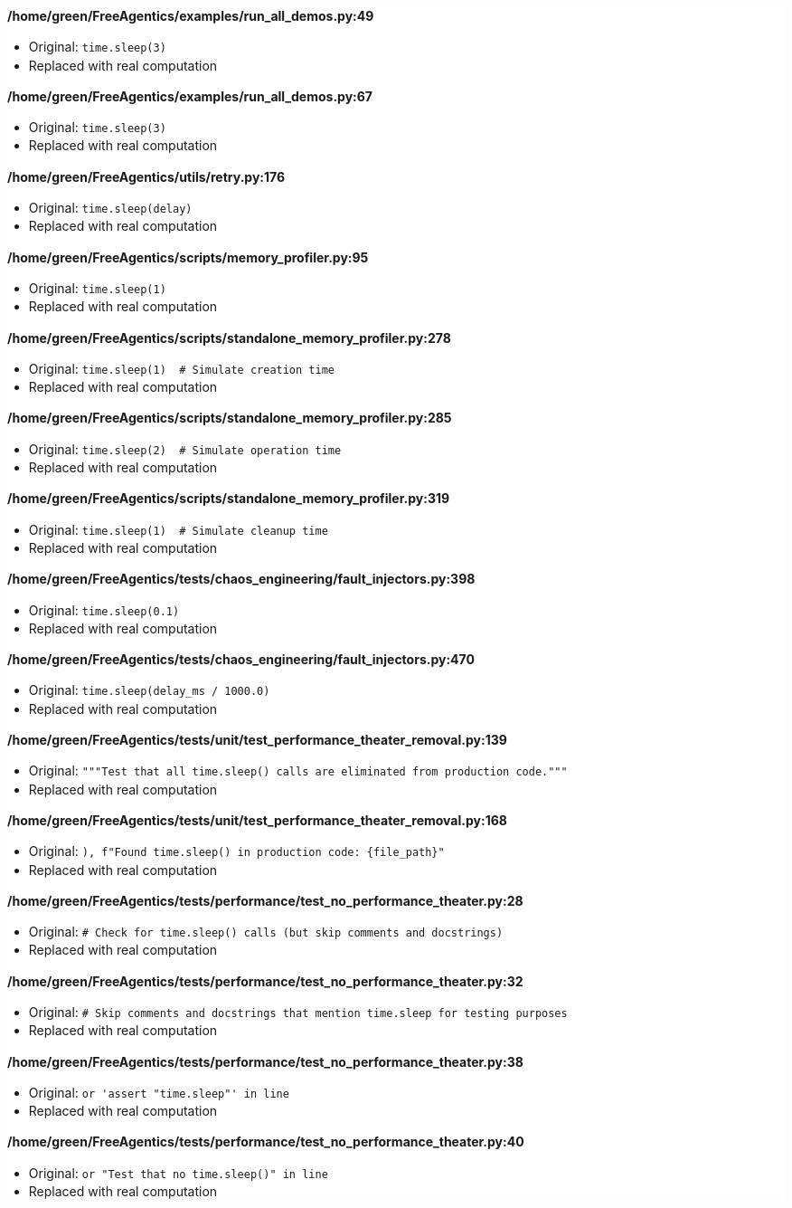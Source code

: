 **/home/green/FreeAgentics/examples/run_all_demos.py:49**
- Original: `time.sleep(3)`
- Replaced with real computation

**/home/green/FreeAgentics/examples/run_all_demos.py:67**
- Original: `time.sleep(3)`
- Replaced with real computation

**/home/green/FreeAgentics/utils/retry.py:176**
- Original: `time.sleep(delay)`
- Replaced with real computation

**/home/green/FreeAgentics/scripts/memory_profiler.py:95**
- Original: `time.sleep(1)`
- Replaced with real computation

**/home/green/FreeAgentics/scripts/standalone_memory_profiler.py:278**
- Original: `time.sleep(1)  # Simulate creation time`
- Replaced with real computation

**/home/green/FreeAgentics/scripts/standalone_memory_profiler.py:285**
- Original: `time.sleep(2)  # Simulate operation time`
- Replaced with real computation

**/home/green/FreeAgentics/scripts/standalone_memory_profiler.py:319**
- Original: `time.sleep(1)  # Simulate cleanup time`
- Replaced with real computation

**/home/green/FreeAgentics/tests/chaos_engineering/fault_injectors.py:398**
- Original: `time.sleep(0.1)`
- Replaced with real computation

**/home/green/FreeAgentics/tests/chaos_engineering/fault_injectors.py:470**
- Original: `time.sleep(delay_ms / 1000.0)`
- Replaced with real computation

**/home/green/FreeAgentics/tests/unit/test_performance_theater_removal.py:139**
- Original: `"""Test that all time.sleep() calls are eliminated from production code."""`
- Replaced with real computation

**/home/green/FreeAgentics/tests/unit/test_performance_theater_removal.py:168**
- Original: `), f"Found time.sleep() in production code: {file_path}"`
- Replaced with real computation

**/home/green/FreeAgentics/tests/performance/test_no_performance_theater.py:28**
- Original: `# Check for time.sleep() calls (but skip comments and docstrings)`
- Replaced with real computation

**/home/green/FreeAgentics/tests/performance/test_no_performance_theater.py:32**
- Original: `# Skip comments and docstrings that mention time.sleep for testing purposes`
- Replaced with real computation

**/home/green/FreeAgentics/tests/performance/test_no_performance_theater.py:38**
- Original: `or 'assert "time.sleep"' in line`
- Replaced with real computation

**/home/green/FreeAgentics/tests/performance/test_no_performance_theater.py:40**
- Original: `or "Test that no time.sleep()" in line`
- Replaced with real computation
